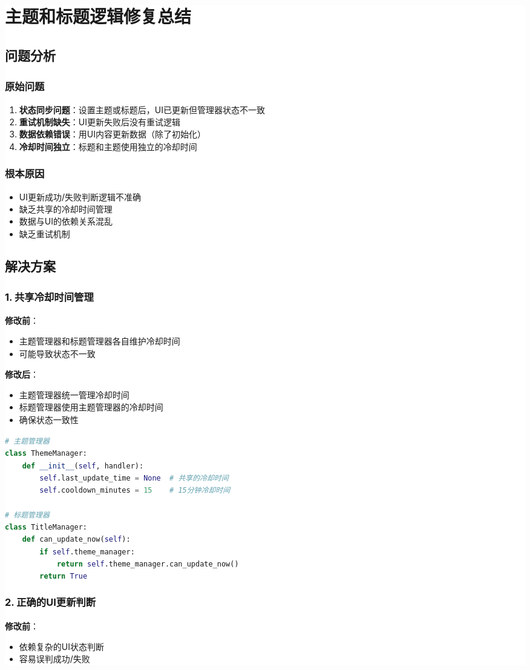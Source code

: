 # 主题和标题逻辑修复总结

## 问题分析

### 原始问题
1. **状态同步问题**：设置主题或标题后，UI已更新但管理器状态不一致
2. **重试机制缺失**：UI更新失败后没有重试逻辑
3. **数据依赖错误**：用UI内容更新数据（除了初始化）
4. **冷却时间独立**：标题和主题使用独立的冷却时间

### 根本原因
- UI更新成功/失败判断逻辑不准确
- 缺乏共享的冷却时间管理
- 数据与UI的依赖关系混乱
- 缺乏重试机制

## 解决方案

### 1. 共享冷却时间管理

**修改前**：
- 主题管理器和标题管理器各自维护冷却时间
- 可能导致状态不一致

**修改后**：
- 主题管理器统一管理冷却时间
- 标题管理器使用主题管理器的冷却时间
- 确保状态一致性

```python
# 主题管理器
class ThemeManager:
    def __init__(self, handler):
        self.last_update_time = None  # 共享的冷却时间
        self.cooldown_minutes = 15    # 15分钟冷却时间

# 标题管理器
class TitleManager:
    def can_update_now(self):
        if self.theme_manager:
            return self.theme_manager.can_update_now()
        return True
```

### 2. 正确的UI更新判断

**修改前**：
- 依赖复杂的UI状态判断
- 容易误判成功/失败
